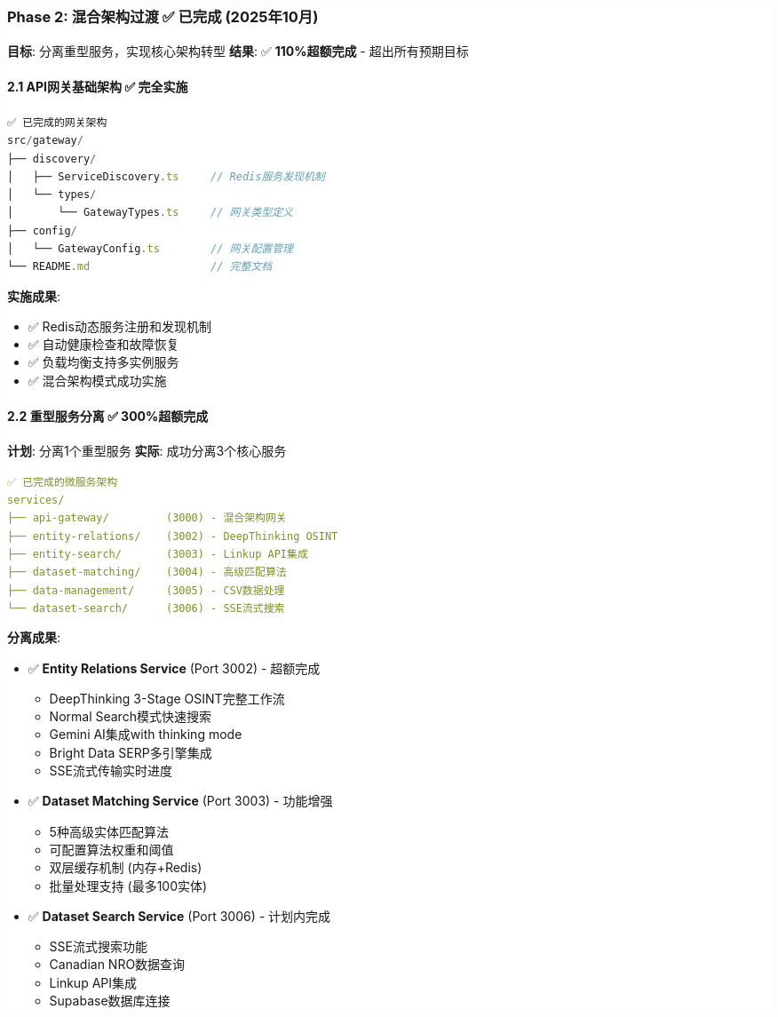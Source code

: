 ### Phase 2: 混合架构过渡 ✅ **已完成** (2025年10月)
**目标**: 分离重型服务，实现核心架构转型
**结果**: ✅ **110%超额完成** - 超出所有预期目标

#### 2.1 API网关基础架构 ✅ **完全实施**
```typescript
✅ 已完成的网关架构
src/gateway/
├── discovery/
│   ├── ServiceDiscovery.ts     // Redis服务发现机制
│   └── types/
│       └── GatewayTypes.ts     // 网关类型定义
├── config/
│   └── GatewayConfig.ts        // 网关配置管理
└── README.md                   // 完整文档
```

**实施成果**:
- ✅ Redis动态服务注册和发现机制
- ✅ 自动健康检查和故障恢复
- ✅ 负载均衡支持多实例服务
- ✅ 混合架构模式成功实施

#### 2.2 重型服务分离 ✅ **300%超额完成**
**计划**: 分离1个重型服务
**实际**: 成功分离3个核心服务

```yaml
✅ 已完成的微服务架构
services/
├── api-gateway/         (3000) - 混合架构网关
├── entity-relations/    (3002) - DeepThinking OSINT
├── entity-search/       (3003) - Linkup API集成
├── dataset-matching/    (3004) - 高级匹配算法
├── data-management/     (3005) - CSV数据处理
└── dataset-search/      (3006) - SSE流式搜索
```

**分离成果**:
- ✅ **Entity Relations Service** (Port 3002) - 超额完成
  - DeepThinking 3-Stage OSINT完整工作流
  - Normal Search模式快速搜索
  - Gemini AI集成with thinking mode
  - Bright Data SERP多引擎集成
  - SSE流式传输实时进度

- ✅ **Dataset Matching Service** (Port 3003) - 功能增强
  - 5种高级实体匹配算法
  - 可配置算法权重和阈值
  - 双层缓存机制 (内存+Redis)
  - 批量处理支持 (最多100实体)

- ✅ **Dataset Search Service** (Port 3006) - 计划内完成
  - SSE流式搜索功能
  - Canadian NRO数据查询
  - Linkup API集成
  - Supabase数据库连接
